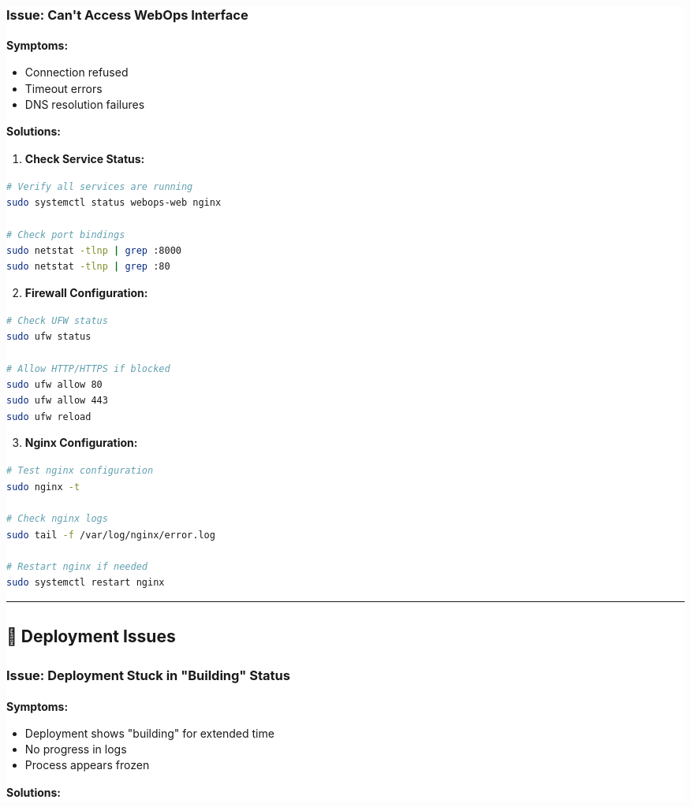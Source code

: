 ### **Issue: Can't Access WebOps Interface**

**Symptoms:**
- Connection refused
- Timeout errors
- DNS resolution failures

**Solutions:**

1. **Check Service Status:**
```bash
# Verify all services are running
sudo systemctl status webops-web nginx

# Check port bindings
sudo netstat -tlnp | grep :8000
sudo netstat -tlnp | grep :80
```

2. **Firewall Configuration:**
```bash
# Check UFW status
sudo ufw status

# Allow HTTP/HTTPS if blocked
sudo ufw allow 80
sudo ufw allow 443
sudo ufw reload
```

3. **Nginx Configuration:**
```bash
# Test nginx configuration
sudo nginx -t

# Check nginx logs
sudo tail -f /var/log/nginx/error.log

# Restart nginx if needed
sudo systemctl restart nginx
```

---

## 🚀 **Deployment Issues**

### **Issue: Deployment Stuck in "Building" Status**

**Symptoms:**
- Deployment shows "building" for extended time
- No progress in logs
- Process appears frozen

**Solutions:**
